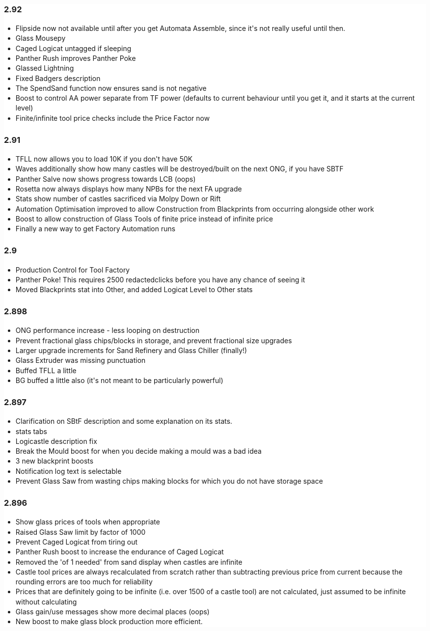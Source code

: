 ### 2.92
- Flipside now not available until after you get Automata Assemble, since it's not really useful until then.
- Glass Mousepy
- Caged Logicat untagged if sleeping
- Panther Rush improves Panther Poke
- Glassed Lightning
- Fixed Badgers description
- The SpendSand function now ensures sand is not negative
- Boost to control AA power separate from TF power (defaults to current behaviour until you get it, and it starts at the current level)
- Finite/infinite tool price checks include the Price Factor now

### 2.91
- TFLL now allows you to load 10K if you don't have 50K
- Waves additionally show how many castles will be destroyed/built on the next ONG, if you have SBTF
- Panther Salve now shows progress towards LCB (oops)
- Rosetta now always displays how many NPBs for the next FA upgrade
- Stats show number of castles sacrificed via Molpy Down or Rift
- Automation Optimisation improved to allow Construction from Blackprints from occurring alongside other work
- Boost to allow construction of Glass Tools of finite price instead of infinite price
- Finally a new way to get Factory Automation runs

### 2.9
- Production Control for Tool Factory
- Panther Poke! This requires 2500 redactedclicks before you have any chance of seeing it
- Moved Blackprints stat into Other, and added Logicat Level to Other stats

### 2.898
- ONG performance increase - less looping on destruction
- Prevent fractional glass chips/blocks in storage, and prevent fractional size upgrades
- Larger upgrade increments for Sand Refinery and Glass Chiller (finally!)
- Glass Extruder was missing punctuation
- Buffed TFLL a little
- BG buffed a little also (it's not meant to be particularly powerful)

### 2.897
- Clarification on SBtF description and some explanation on its stats.
- stats tabs
- Logicastle description fix
- Break the Mould boost for when you decide making a mould was a bad idea
- 3 new blackprint boosts
- Notification log text is selectable
- Prevent Glass Saw from wasting chips making blocks for which you do not have storage space

### 2.896
- Show glass prices of tools when appropriate
- Raised Glass Saw limit by factor of 1000
- Prevent Caged Logicat from tiring out
- Panther Rush boost to increase the endurance of Caged Logicat
- Removed the 'of 1 needed' from sand display when castles are infinite
- Castle tool prices are always recalculated from scratch rather than subtracting previous price from current because the rounding errors are too much for reliability
- Prices that are definitely going to be infinite (i.e. over 1500 of a castle tool) are not calculated, just assumed to be infinite without calculating
- Glass gain/use messages show more decimal places (oops)
- New boost to make glass block production more efficient.
